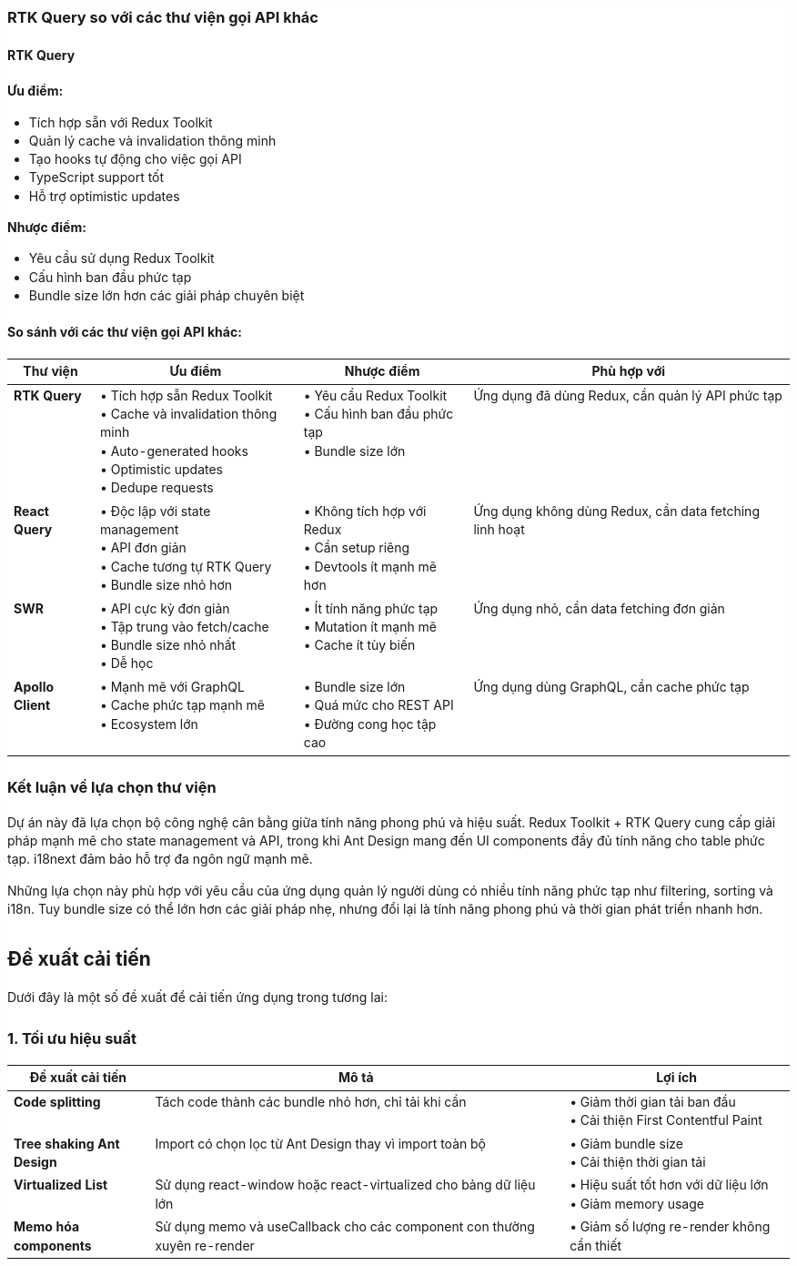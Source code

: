 ### RTK Query so với các thư viện gọi API khác

#### RTK Query

**Ưu điểm:**

- Tích hợp sẵn với Redux Toolkit
- Quản lý cache và invalidation thông minh
- Tạo hooks tự động cho việc gọi API
- TypeScript support tốt
- Hỗ trợ optimistic updates

**Nhược điểm:**

- Yêu cầu sử dụng Redux Toolkit
- Cấu hình ban đầu phức tạp
- Bundle size lớn hơn các giải pháp chuyên biệt

#### So sánh với các thư viện gọi API khác:

| Thư viện          | Ưu điểm                                                                                                                                   | Nhược điểm                                                                   | Phù hợp với                                            |
| ----------------- | ----------------------------------------------------------------------------------------------------------------------------------------- | ---------------------------------------------------------------------------- | ------------------------------------------------------ |
| **RTK Query**     | • Tích hợp sẵn Redux Toolkit<br>• Cache và invalidation thông minh<br>• Auto-generated hooks<br>• Optimistic updates<br>• Dedupe requests | • Yêu cầu Redux Toolkit<br>• Cấu hình ban đầu phức tạp<br>• Bundle size lớn  | Ứng dụng đã dùng Redux, cần quản lý API phức tạp       |
| **React Query**   | • Độc lập với state management<br>• API đơn giản<br>• Cache tương tự RTK Query<br>• Bundle size nhỏ hơn                                   | • Không tích hợp với Redux<br>• Cần setup riêng<br>• Devtools ít mạnh mẽ hơn | Ứng dụng không dùng Redux, cần data fetching linh hoạt |
| **SWR**           | • API cực kỳ đơn giản<br>• Tập trung vào fetch/cache<br>• Bundle size nhỏ nhất<br>• Dễ học                                                | • Ít tính năng phức tạp<br>• Mutation ít mạnh mẽ<br>• Cache ít tùy biến      | Ứng dụng nhỏ, cần data fetching đơn giản               |
| **Apollo Client** | • Mạnh mẽ với GraphQL<br>• Cache phức tạp mạnh mẽ<br>• Ecosystem lớn                                                                      | • Bundle size lớn<br>• Quá mức cho REST API<br>• Đường cong học tập cao      | Ứng dụng dùng GraphQL, cần cache phức tạp              |

### Kết luận về lựa chọn thư viện

Dự án này đã lựa chọn bộ công nghệ cân bằng giữa tính năng phong phú và hiệu suất. Redux Toolkit + RTK Query cung cấp giải pháp mạnh mẽ cho state management và API, trong khi Ant Design mang đến UI components đầy đủ tính năng cho table phức tạp. i18next đảm bảo hỗ trợ đa ngôn ngữ mạnh mẽ.

Những lựa chọn này phù hợp với yêu cầu của ứng dụng quản lý người dùng có nhiều tính năng phức tạp như filtering, sorting và i18n. Tuy bundle size có thể lớn hơn các giải pháp nhẹ, nhưng đổi lại là tính năng phong phú và thời gian phát triển nhanh hơn.

## Đề xuất cải tiến

Dưới đây là một số đề xuất để cải tiến ứng dụng trong tương lai:

### 1. Tối ưu hiệu suất

| Đề xuất cải tiến            | Mô tả                                                                    | Lợi ích                                                            |
| --------------------------- | ------------------------------------------------------------------------ | ------------------------------------------------------------------ |
| **Code splitting**          | Tách code thành các bundle nhỏ hơn, chỉ tải khi cần                      | • Giảm thời gian tải ban đầu<br>• Cải thiện First Contentful Paint |
| **Tree shaking Ant Design** | Import có chọn lọc từ Ant Design thay vì import toàn bộ                  | • Giảm bundle size<br>• Cải thiện thời gian tải                    |
| **Virtualized List**        | Sử dụng react-window hoặc react-virtualized cho bảng dữ liệu lớn         | • Hiệu suất tốt hơn với dữ liệu lớn<br>• Giảm memory usage         |
| **Memo hóa components**     | Sử dụng memo và useCallback cho các component con thường xuyên re-render | • Giảm số lượng re-render không cần thiết                          |
